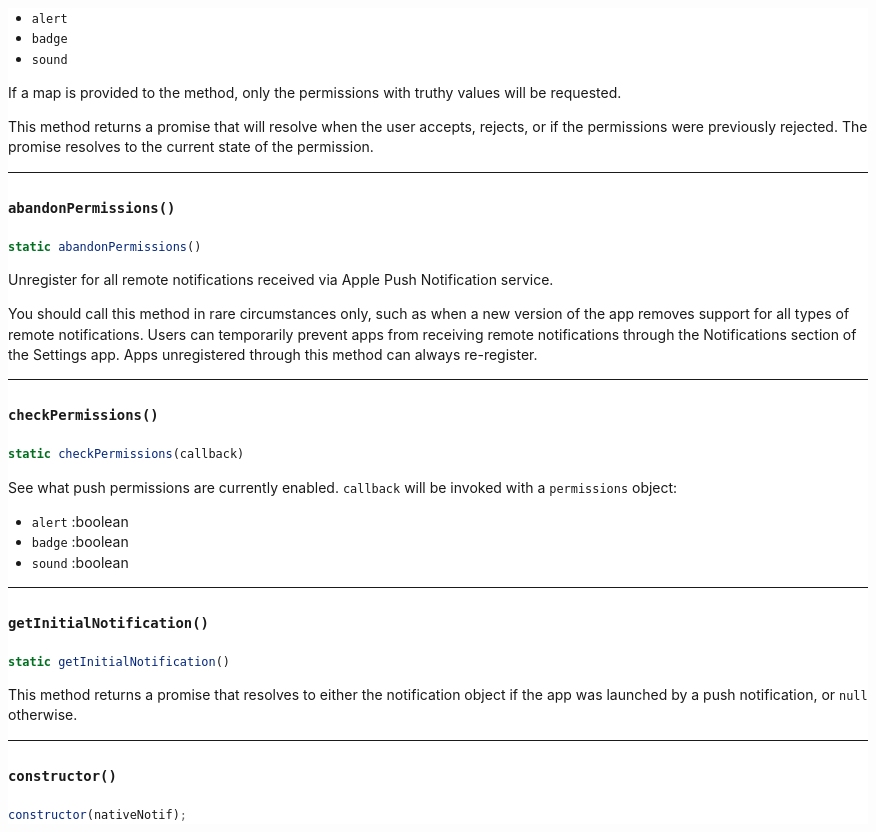 - `alert`
- `badge`
- `sound`

If a map is provided to the method, only the permissions with truthy values will be requested.

This method returns a promise that will resolve when the user accepts, rejects, or if the permissions were previously rejected. The promise resolves to the current state of the permission.

---

### `abandonPermissions()`

```jsx
static abandonPermissions()
```

Unregister for all remote notifications received via Apple Push Notification service.

You should call this method in rare circumstances only, such as when a new version of the app removes support for all types of remote notifications. Users can temporarily prevent apps from receiving remote notifications through the Notifications section of the Settings app. Apps unregistered through this method can always re-register.

---

### `checkPermissions()`

```jsx
static checkPermissions(callback)
```

See what push permissions are currently enabled. `callback` will be invoked with a `permissions` object:

- `alert` :boolean
- `badge` :boolean
- `sound` :boolean

---

### `getInitialNotification()`

```jsx
static getInitialNotification()
```

This method returns a promise that resolves to either the notification object if the app was launched by a push notification, or `null` otherwise.

---

### `constructor()`

```jsx
constructor(nativeNotif);
```
